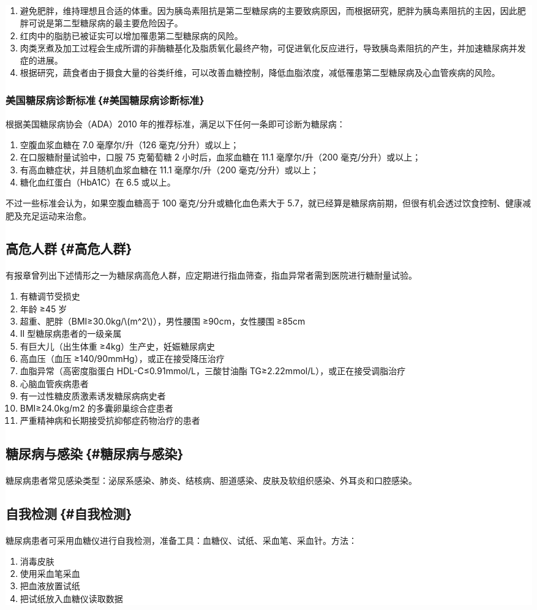 1.  避免肥胖，维持理想且合适的体重。因为胰岛素阻抗是第二型糖尿病的主要致病原因，而根据研究，肥胖为胰岛素阻抗的主因，因此肥胖可说是第二型糖尿病的最主要危险因子。
2.  红肉中的脂肪已被证实可以增加罹患第二型糖尿病的风险。
3.  肉类烹煮及加工过程会生成所谓的非酶糖基化及脂质氧化最终产物，可促进氧化反应进行，导致胰岛素阻抗的产生，并加速糖尿病并发症的进展。
4.  根据研究，蔬食者由于摄食大量的谷类纤维，可以改善血糖控制，降低血脂浓度，减低罹患第二型糖尿病及心血管疾病的风险。

### 美国糖尿病诊断标准 {#美国糖尿病诊断标准}

根据美国糖尿病协会（ADA）2010 年的推荐标准，满足以下任何一条即可诊断为糖尿病：

1.  空腹血浆血糖在 7.0 毫摩尔/升（126 毫克/分升）或以上；
2.  在口服糖耐量试验中，口服 75 克葡萄糖 2 小时后，血浆血糖在 11.1
    毫摩尔/升（200 毫克/分升）或以上；
3.  有高血糖症状，并且随机血浆血糖在 11.1 毫摩尔/升（200
    毫克/分升）或以上；
4.  糖化血红蛋白（HbA1C）在 6.5 或以上。

不过一些标准会认为，如果空腹血糖高于 100 毫克/分升或糖化血色素大于 5.7，就已经算是糖尿病前期，但很有机会透过饮食控制、健康减肥及充足运动来治愈。

## 高危人群 {#高危人群}

有报章曾列出下述情形之一为糖尿病高危人群，应定期进行指血筛查，指血异常者需到医院进行糖耐量试验。

1.  有糖调节受损史
2.  年龄 ≥45 岁
3.  超重、肥胖（BMI≥30.0kg/\\(m^2\\)），男性腰围 ≥90cm，女性腰围 ≥85cm
4.  II 型糖尿病患者的一级亲属
5.  有巨大儿（出生体重 ≥4kg）生产史，妊娠糖尿病史
6.  高血压（血压 ≥140/90mmHg），或正在接受降压治疗
7.  血脂异常（高密度脂蛋白 HDL-C≤0.91mmol/L，三酸甘油酯 TG≥2.22mmol/L），或正在接受调脂治疗
8.  心脑血管疾病患者
9.  有一过性糖皮质激素诱发糖尿病病史者
10. BMI≥24.0kg/m2 的多囊卵巢综合症患者
11. 严重精神病和长期接受抗抑郁症药物治疗的患者

## 糖尿病与感染 {#糖尿病与感染}

糖尿病患者常见感染类型：泌尿系感染、肺炎、结核病、胆道感染、皮肤及软组织感染、外耳炎和口腔感染。

## 自我检测 {#自我检测}

糖尿病患者可采用血糖仪进行自我检测，准备工具：血糖仪、试纸、采血笔、采血针。方法：

1.  消毒皮肤
2.  使用采血笔采血
3.  把血液放置试纸
4.  把试纸放入血糖仪读取数据
